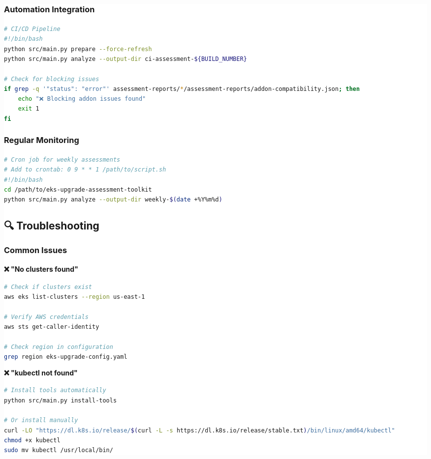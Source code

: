 ### **Automation Integration**
```bash
# CI/CD Pipeline
#!/bin/bash
python src/main.py prepare --force-refresh
python src/main.py analyze --output-dir ci-assessment-${BUILD_NUMBER}

# Check for blocking issues
if grep -q '"status": "error"' assessment-reports/*/assessment-reports/addon-compatibility.json; then
    echo "❌ Blocking addon issues found"
    exit 1
fi
```

### **Regular Monitoring**
```bash
# Cron job for weekly assessments
# Add to crontab: 0 9 * * 1 /path/to/script.sh
#!/bin/bash
cd /path/to/eks-upgrade-assessment-toolkit
python src/main.py analyze --output-dir weekly-$(date +%Y%m%d)
```

## 🔍 **Troubleshooting**

### **Common Issues**

**❌ "No clusters found"**
```bash
# Check if clusters exist
aws eks list-clusters --region us-east-1

# Verify AWS credentials
aws sts get-caller-identity

# Check region in configuration
grep region eks-upgrade-config.yaml
```

**❌ "kubectl not found"**
```bash
# Install tools automatically
python src/main.py install-tools

# Or install manually
curl -LO "https://dl.k8s.io/release/$(curl -L -s https://dl.k8s.io/release/stable.txt)/bin/linux/amd64/kubectl"
chmod +x kubectl
sudo mv kubectl /usr/local/bin/
```
